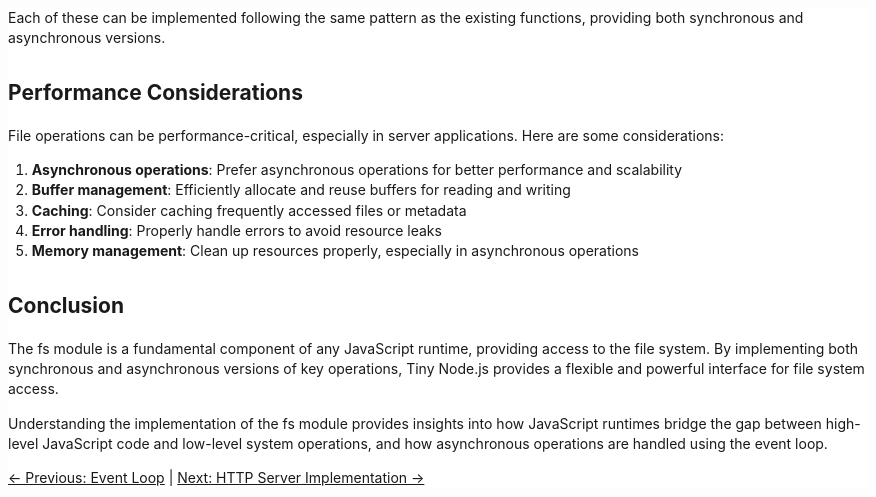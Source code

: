 Each of these can be implemented following the same pattern as the existing functions, providing both synchronous and asynchronous versions.

## Performance Considerations

File operations can be performance-critical, especially in server applications. Here are some considerations:

1. **Asynchronous operations**: Prefer asynchronous operations for better performance and scalability
2. **Buffer management**: Efficiently allocate and reuse buffers for reading and writing
3. **Caching**: Consider caching frequently accessed files or metadata
4. **Error handling**: Properly handle errors to avoid resource leaks
5. **Memory management**: Clean up resources properly, especially in asynchronous operations

## Conclusion

The fs module is a fundamental component of any JavaScript runtime, providing access to the file system. By implementing both synchronous and asynchronous versions of key operations, Tiny Node.js provides a flexible and powerful interface for file system access.

Understanding the implementation of the fs module provides insights into how JavaScript runtimes bridge the gap between high-level JavaScript code and low-level system operations, and how asynchronous operations are handled using the event loop.

[← Previous: Event Loop](07-event-loop.md) | [Next: HTTP Server Implementation →](09-http-module.md) 